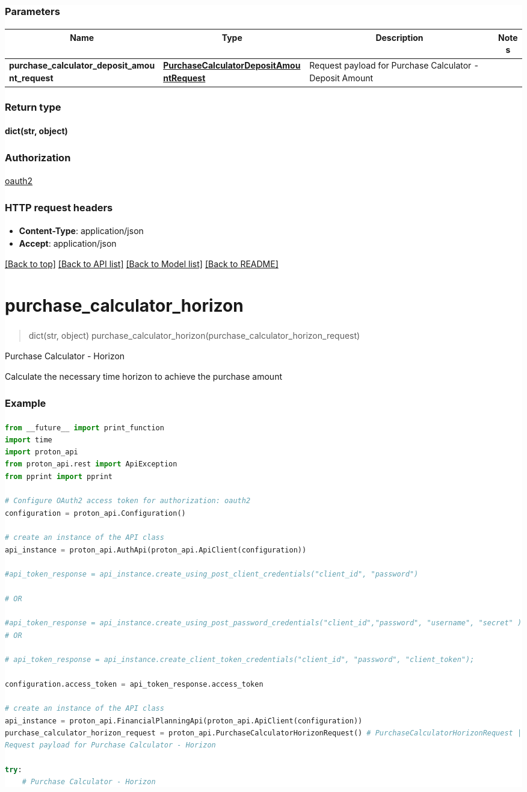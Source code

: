 ### Parameters

Name | Type | Description  | Notes
------------- | ------------- | ------------- | -------------
 **purchase_calculator_deposit_amount_request** | [**PurchaseCalculatorDepositAmountRequest**](PurchaseCalculatorDepositAmountRequest.md)| Request payload for Purchase Calculator - Deposit Amount | 

### Return type

**dict(str, object)**

### Authorization

[oauth2](../README.md#oauth2)

### HTTP request headers

 - **Content-Type**: application/json
 - **Accept**: application/json

[[Back to top]](#) [[Back to API list]](../README.md#documentation-for-api-endpoints) [[Back to Model list]](../README.md#documentation-for-models) [[Back to README]](../README.md)

# **purchase_calculator_horizon**
> dict(str, object) purchase_calculator_horizon(purchase_calculator_horizon_request)

Purchase Calculator - Horizon

Calculate the necessary time horizon to achieve the purchase amount

### Example
```python
from __future__ import print_function
import time
import proton_api
from proton_api.rest import ApiException
from pprint import pprint

# Configure OAuth2 access token for authorization: oauth2
configuration = proton_api.Configuration()

# create an instance of the API class
api_instance = proton_api.AuthApi(proton_api.ApiClient(configuration))

#api_token_response = api_instance.create_using_post_client_credentials("client_id", "password")

# OR

#api_token_response = api_instance.create_using_post_password_credentials("client_id","password", "username", "secret" )
# OR

# api_token_response = api_instance.create_client_token_credentials("client_id", "password", "client_token");

configuration.access_token = api_token_response.access_token

# create an instance of the API class
api_instance = proton_api.FinancialPlanningApi(proton_api.ApiClient(configuration))
purchase_calculator_horizon_request = proton_api.PurchaseCalculatorHorizonRequest() # PurchaseCalculatorHorizonRequest | Request payload for Purchase Calculator - Horizon

try:
    # Purchase Calculator - Horizon
```